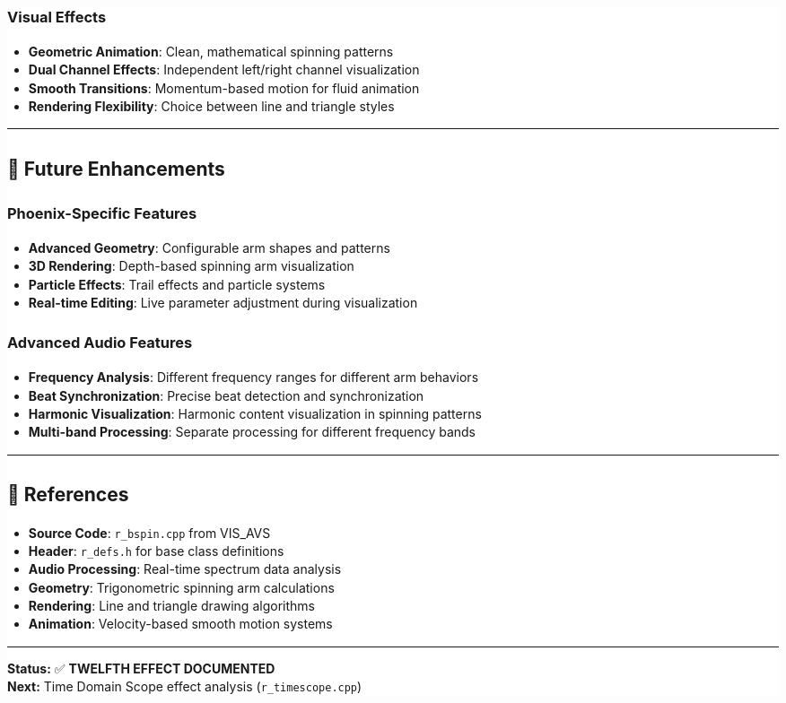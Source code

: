 ### **Visual Effects**
- **Geometric Animation**: Clean, mathematical spinning patterns
- **Dual Channel Effects**: Independent left/right channel visualization
- **Smooth Transitions**: Momentum-based motion for fluid animation
- **Rendering Flexibility**: Choice between line and triangle styles

---

## 🚀 **Future Enhancements**

### **Phoenix-Specific Features**
- **Advanced Geometry**: Configurable arm shapes and patterns
- **3D Rendering**: Depth-based spinning arm visualization
- **Particle Effects**: Trail effects and particle systems
- **Real-time Editing**: Live parameter adjustment during visualization

### **Advanced Audio Features**
- **Frequency Analysis**: Different frequency ranges for different arm behaviors
- **Beat Synchronization**: Precise beat detection and synchronization
- **Harmonic Visualization**: Harmonic content visualization in spinning patterns
- **Multi-band Processing**: Separate processing for different frequency bands

---

## 📖 **References**

- **Source Code**: `r_bspin.cpp` from VIS_AVS
- **Header**: `r_defs.h` for base class definitions
- **Audio Processing**: Real-time spectrum data analysis
- **Geometry**: Trigonometric spinning arm calculations
- **Rendering**: Line and triangle drawing algorithms
- **Animation**: Velocity-based smooth motion systems

---

**Status:** ✅ **TWELFTH EFFECT DOCUMENTED**  
**Next:** Time Domain Scope effect analysis (`r_timescope.cpp`)
